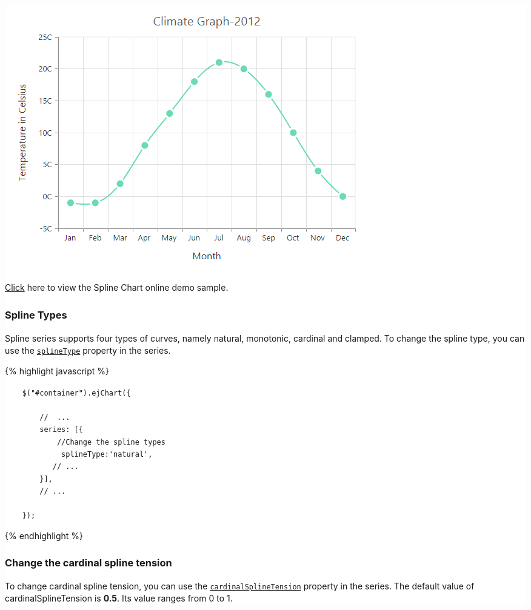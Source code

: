 ![spline chart in javascript.](/js/Chart/Chart-Types_images/Chart-Types_img35.png)


[Click](https://ej2.syncfusion.com/home/#!/azure/chart/spline) here to view the Spline Chart online demo sample.


### Spline Types

Spline series supports four types of curves, namely natural, monotonic, cardinal and clamped. To change the spline type, you can use the [`splineType`](../api/js/ejchart#members:series-splinetype) property in the series. 

{% highlight javascript %}


        $("#container").ejChart({
        
            //  ...
            series: [{
                //Change the spline types
                 splineType:'natural',         
               // ...       
            }],
            // ...

        });

{% endhighlight %}

### Change the cardinal spline tension

To change cardinal spline tension, you can use the [`cardinalSplineTension`](../api/js/ejchart#members:series-cardinalsplinetension) property in the series. The default value of cardinalSplineTension is **0.5**. Its value ranges from 0 to 1.
